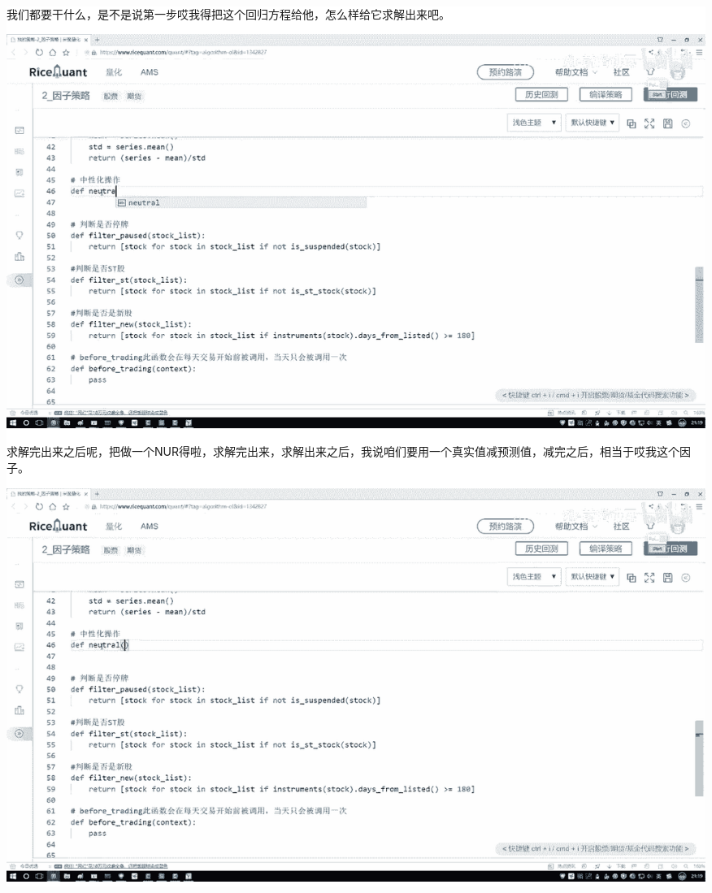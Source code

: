 我们都要干什么，是不是说第一步哎我得把这个回归方程给他，怎么样给它求解出来吧。

![](img/d06d60e26b2ea6eabebfe3abcb43c8f0_92.png)

求解完出来之后呢，把做一个NUR得啦，求解完出来，求解出来之后，我说咱们要用一个真实值减预测值，减完之后，相当于哎我这个因子。



![](img/d06d60e26b2ea6eabebfe3abcb43c8f0_94.png)
